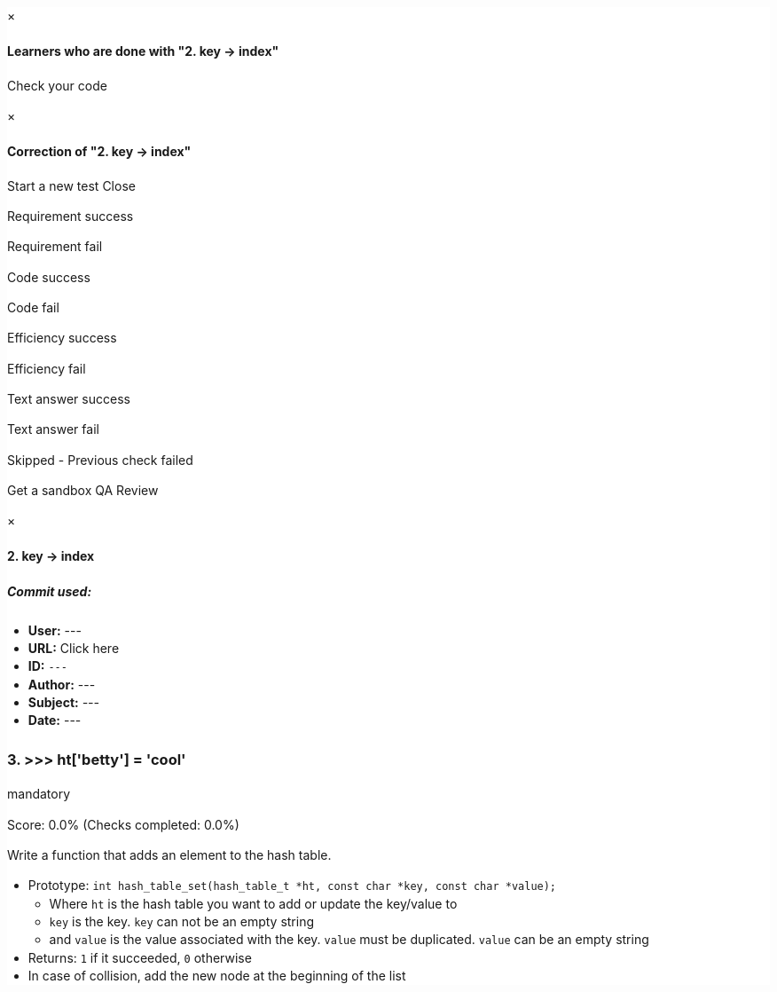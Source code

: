 ×

#### Learners who are done with "2. key -> index"

Check your code

×

#### Correction of "2. key -> index"

Start a new test Close

Requirement success

Requirement fail

Code success

Code fail

Efficiency success

Efficiency fail

Text answer success

Text answer fail

Skipped - Previous check failed

Get a sandbox QA Review

×

#### 2\. key -> index

##### Commit used:

*   **User:** \---
*   **URL:** Click here
*   **ID:** `---`
*   **Author:** \---
*   **Subject:** _\---_
*   **Date:** \---

### 3\. >>> ht\['betty'\] = 'cool'

mandatory

Score: 0.0% (Checks completed: 0.0%)

Write a function that adds an element to the hash table.

*   Prototype: `int hash_table_set(hash_table_t *ht, const char *key, const char *value);`
    *   Where `ht` is the hash table you want to add or update the key/value to
    *   `key` is the key. `key` can not be an empty string
    *   and `value` is the value associated with the key. `value` must be duplicated. `value` can be an empty string
*   Returns: `1` if it succeeded, `0` otherwise
*   In case of collision, add the new node at the beginning of the list
